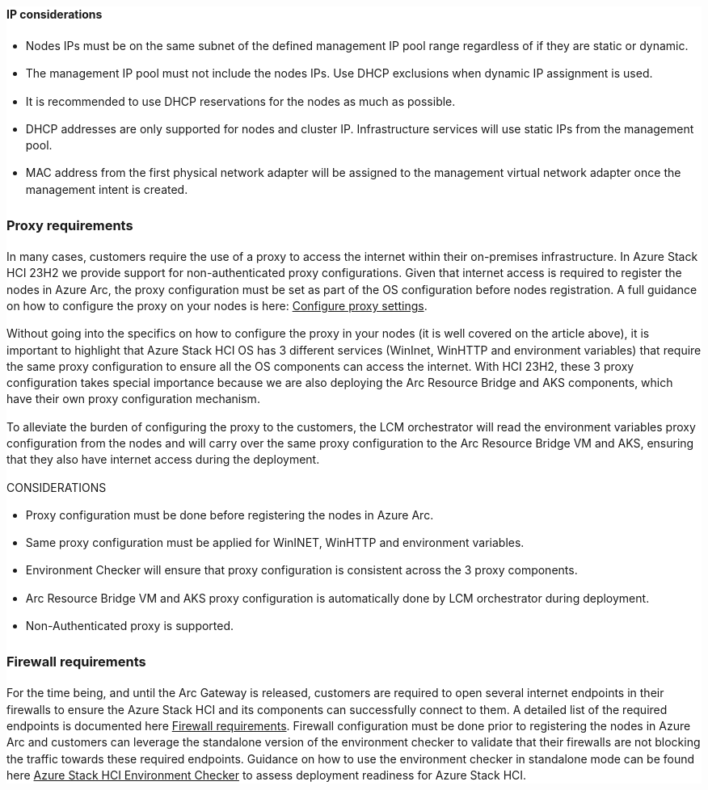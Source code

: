 #### IP considerations

- Nodes IPs must be on the same subnet of the defined management IP pool range regardless of if they are static or dynamic.

- The management IP pool must not include the nodes IPs. Use DHCP exclusions when dynamic IP assignment is used.

- It is recommended to use DHCP reservations for the nodes as much as possible.

- DHCP addresses are only supported for nodes and cluster IP. Infrastructure services will use static IPs from the management pool.

- MAC address from the first physical network adapter will be assigned to the management virtual network adapter once the management intent is created.

### Proxy requirements

In many cases, customers require the use of a proxy to access the internet within their on-premises infrastructure. In Azure Stack HCI 23H2 we provide support for non-authenticated proxy configurations. Given that internet access is required to register the nodes in Azure Arc, the proxy configuration must be set as part of the OS configuration before nodes registration. A full guidance on how to configure the proxy on your nodes is here: [Configure proxy settings](../manage/configure-proxy-settings.md).

Without going into the specifics on how to configure the proxy in your nodes (it is well covered on the article above), it is important to highlight that Azure Stack HCI OS has 3 different services (WinInet, WinHTTP and environment variables) that require the same proxy configuration to ensure all the OS components can access the internet. With HCI 23H2, these 3 proxy configuration takes special importance because we are also deploying the Arc Resource Bridge and AKS components, which have their own proxy configuration mechanism.

To alleviate the burden of configuring the proxy to the customers, the LCM orchestrator will read the environment variables proxy configuration from the nodes and will carry over the same proxy configuration to the Arc Resource Bridge VM and AKS, ensuring that they also have internet access during the deployment.

CONSIDERATIONS

- Proxy configuration must be done before registering the nodes in Azure Arc.

- Same proxy configuration must be applied for WinINET, WinHTTP and environment variables.

- Environment Checker will ensure that proxy configuration is consistent across the 3 proxy components.

- Arc Resource Bridge VM and AKS proxy configuration is automatically done by LCM orchestrator during deployment.

- Non-Authenticated proxy is supported.

### Firewall requirements

For the time being, and until the Arc Gateway is released, customers are required to open several internet endpoints in their firewalls to ensure the Azure Stack HCI and its components can successfully connect to them. A detailed list of the required endpoints is documented here [Firewall requirements](firewall-requirements.md). Firewall configuration must be done prior to registering the nodes in Azure Arc and customers can leverage the standalone version of the environment checker to validate that their firewalls are not blocking the traffic towards these required endpoints. Guidance on how to use the environment checker in standalone mode can be found here [Azure Stack HCI Environment Checker](../manage/use-environment-checker.md) to assess deployment readiness for Azure Stack HCI.
